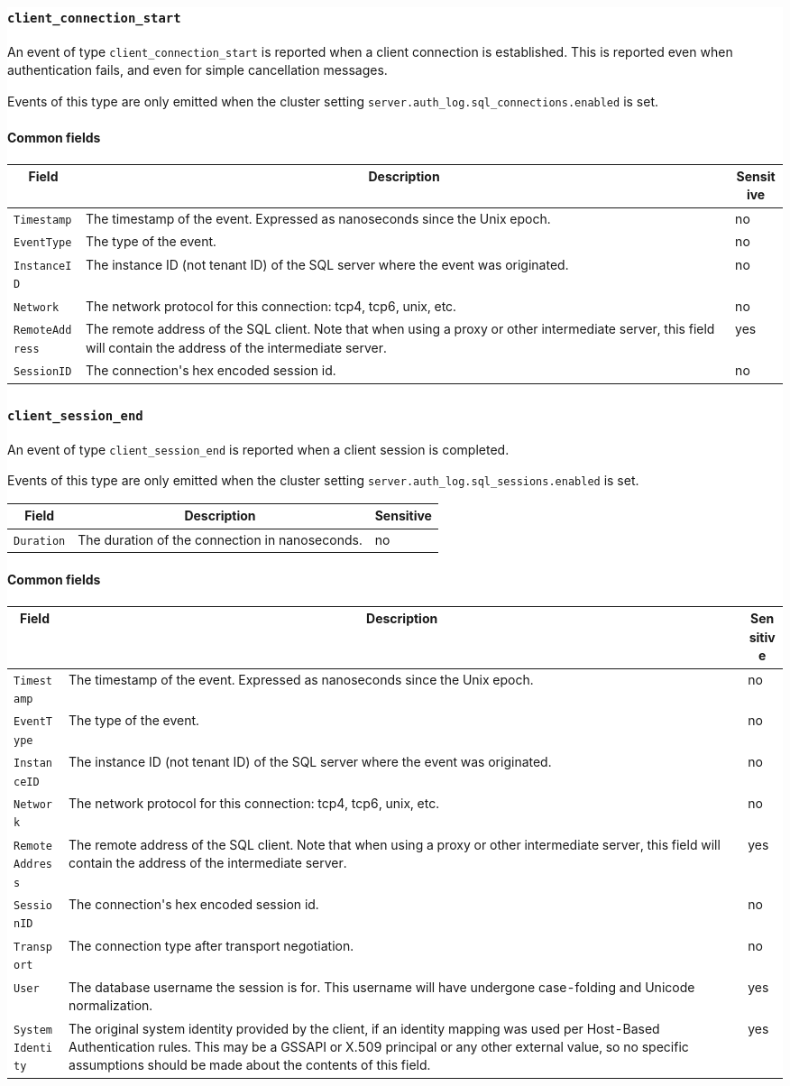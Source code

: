 ### `client_connection_start`

An event of type `client_connection_start` is reported when a client connection
is established. This is reported even when authentication
fails, and even for simple cancellation messages.

Events of this type are only emitted when the cluster setting
`server.auth_log.sql_connections.enabled` is set.




#### Common fields

| Field | Description | Sensitive |
|--|--|--|
| `Timestamp` | The timestamp of the event. Expressed as nanoseconds since the Unix epoch. | no |
| `EventType` | The type of the event. | no |
| `InstanceID` | The instance ID (not tenant ID) of the SQL server where the event was originated. | no |
| `Network` | The network protocol for this connection: tcp4, tcp6, unix, etc. | no |
| `RemoteAddress` | The remote address of the SQL client. Note that when using a proxy or other intermediate server, this field will contain the address of the intermediate server. | yes |
| `SessionID` | The connection's hex encoded session id. | no |

### `client_session_end`

An event of type `client_session_end` is reported when a client session
is completed.

Events of this type are only emitted when the cluster setting
`server.auth_log.sql_sessions.enabled` is set.


| Field | Description | Sensitive |
|--|--|--|
| `Duration` | The duration of the connection in nanoseconds. | no |


#### Common fields

| Field | Description | Sensitive |
|--|--|--|
| `Timestamp` | The timestamp of the event. Expressed as nanoseconds since the Unix epoch. | no |
| `EventType` | The type of the event. | no |
| `InstanceID` | The instance ID (not tenant ID) of the SQL server where the event was originated. | no |
| `Network` | The network protocol for this connection: tcp4, tcp6, unix, etc. | no |
| `RemoteAddress` | The remote address of the SQL client. Note that when using a proxy or other intermediate server, this field will contain the address of the intermediate server. | yes |
| `SessionID` | The connection's hex encoded session id. | no |
| `Transport` | The connection type after transport negotiation. | no |
| `User` | The database username the session is for. This username will have undergone case-folding and Unicode normalization. | yes |
| `SystemIdentity` | The original system identity provided by the client, if an identity mapping was used per Host-Based Authentication rules. This may be a GSSAPI or X.509 principal or any other external value, so no specific assumptions should be made about the contents of this field. | yes |
